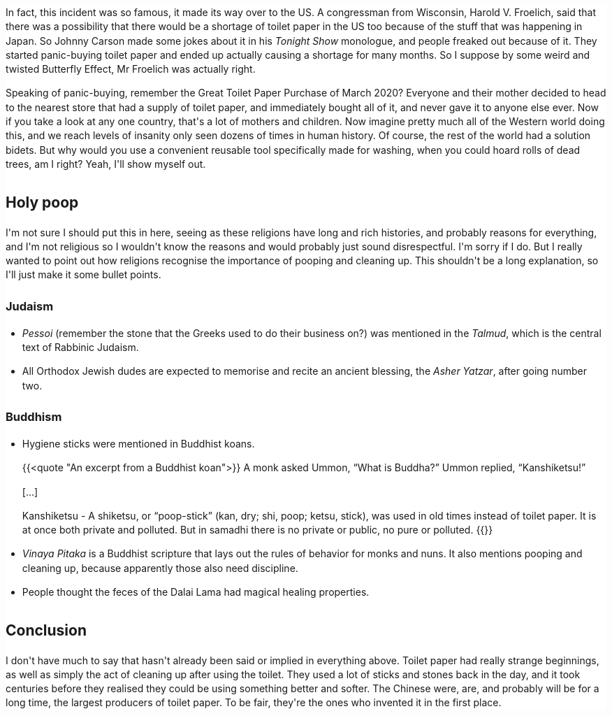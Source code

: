 In fact, this incident was so famous, it made its way over to the US. A congressman from Wisconsin, Harold V. Froelich, said that there was a possibility that there would be a shortage of toilet paper in the US too because of the stuff that was happening in Japan. So Johnny Carson made some jokes about it in his _Tonight Show_ monologue, and people freaked out because of it. They started panic-buying toilet paper and ended up actually causing a shortage for many months. So I suppose by some weird and twisted Butterfly Effect, Mr Froelich was actually right.

Speaking of panic-buying, remember the Great Toilet Paper Purchase of March 2020? Everyone and their mother decided to head to the nearest store that had a supply of toilet paper, and immediately bought all of it, and never gave it to anyone else ever. Now if you take a look at any one country, that's a lot of mothers and children. Now imagine pretty much all of the Western world doing this, and we reach levels of insanity only seen dozens of times in human history. Of course, the rest of the world had a solution bidets. But why would you use a convenient reusable tool specifically made for washing, when you could hoard rolls of dead trees, am I right? Yeah, I'll show myself out.

## Holy poop
I'm not sure I should put this in here, seeing as these religions have long and rich histories, and probably reasons for everything, and I'm not religious so I wouldn't know the reasons and would probably just sound disrespectful. I'm sorry if I do. But I really wanted to point out how religions recognise the importance of pooping and cleaning up. This shouldn't be a long explanation, so I'll just make it some bullet points.

### Judaism
- _Pessoi_ (remember the stone that the Greeks used to do their business on?) was mentioned in the _Talmud_, which is the central text of Rabbinic Judaism.

- All Orthodox Jewish dudes are expected to memorise and recite an ancient blessing, the _Asher Yatzar_, after going number two.

### Buddhism
- Hygiene sticks were mentioned in Buddhist koans.
  
  {{<quote "An excerpt from a Buddhist koan">}}
  A monk asked Ummon, “What is Buddha?” Ummon replied, “Kanshiketsu!”

  [...]
  
  Kanshiketsu - A shiketsu, or “poop-stick” (kan, dry; shi, poop; ketsu, stick), was used in old times instead of toilet paper. It is at once both private and polluted. But in samadhi there is no private or public, no pure or polluted.
  {{</quote>}}

- _Vinaya Pitaka_ is a Buddhist scripture that lays out the rules of behavior for monks and nuns. It also mentions pooping and cleaning up, because apparently those also need discipline.

- People thought the feces of the Dalai Lama had magical healing properties.

## Conclusion
I don't have much to say that hasn't already been said or implied in everything above. Toilet paper had really strange beginnings, as well as simply the act of cleaning up after using the toilet. They used a lot of sticks and stones back in the day, and it took centuries before they realised they could be using something better and softer. The Chinese were, are, and probably will be for a long time, the largest producers of toilet paper. To be fair, they're the ones who invented it in the first place.
